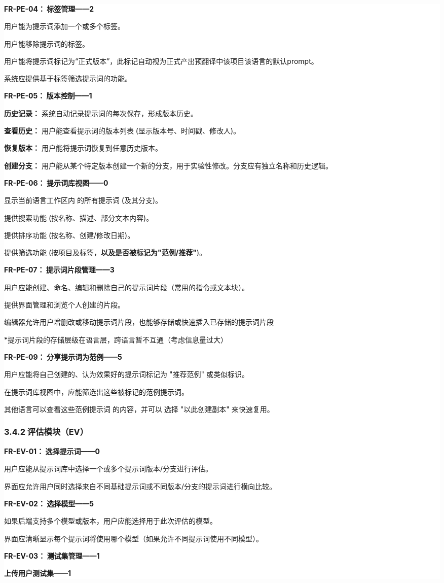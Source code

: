 **FR-PE-04： 标签管理——2**

用户能为提示词添加一个或多个标签。

用户能移除提示词的标签。

用户能将提示词标记为“正式版本”，此标记自动视为正式产出预翻译中该项目该语言的默认prompt。

系统应提供基于标签筛选提示词的功能。

**FR-PE-05： 版本控制——1**

**历史记录：** 系统自动记录提示词的每次保存，形成版本历史。

**查看历史：** 用户能查看提示词的版本列表 (显示版本号、时间戳、修改人)。

**恢复版本：** 用户能将提示词恢复到任意历史版本。

**创建分支：** 用户能从某个特定版本创建一个新的分支，用于实验性修改。分支应有独立名称和历史逻辑。

**FR-PE-06： 提示词库视图——0**

显示当前语言工作区内 的所有提示词 (及其分支)。

提供搜索功能 (按名称、描述、部分文本内容)。

提供排序功能 (按名称、创建/修改日期)。

提供筛选功能 (按项目及标签，**以及是否被标记为"范例/推荐"**)。

**FR-PE-07： 提示词片段管理——3**

用户应能创建、命名、编辑和删除自己的提示词片段（常用的指令或文本块）。

提供界面管理和浏览个人创建的片段。

编辑器允许用户增删改或移动提示词片段，也能够存储或快速插入已存储的提示词片段

\*提示词片段的存储层级在语言层，跨语言暂不互通（考虑信息量过大）

**FR-PE-09： 分享提示词为范例——5**

用户应能将自己创建的、认为效果好的提示词标记为 "推荐范例" 或类似标识。

在提示词库视图中，应能筛选出这些被标记的范例提示词。

其他语言可以查看这些范例提示词 的内容，并可以 选择 "以此创建副本" 来快速复用。

### 3.4.2 评估模块（EV）

**FR-EV-01： 选择提示词——0**

用户应能从提示词库中选择一个或多个提示词版本/分支进行评估。

界面应允许用户同时选择来自不同基础提示词或不同版本/分支的提示词进行横向比较。

**FR-EV-02： 选择模型——5**

如果后端支持多个模型或版本，用户应能选择用于此次评估的模型。

界面应清晰显示每个提示词将使用哪个模型（如果允许不同提示词使用不同模型）。

**FR-EV-03： 测试集管理——1**

**上传用户测试集——1**
